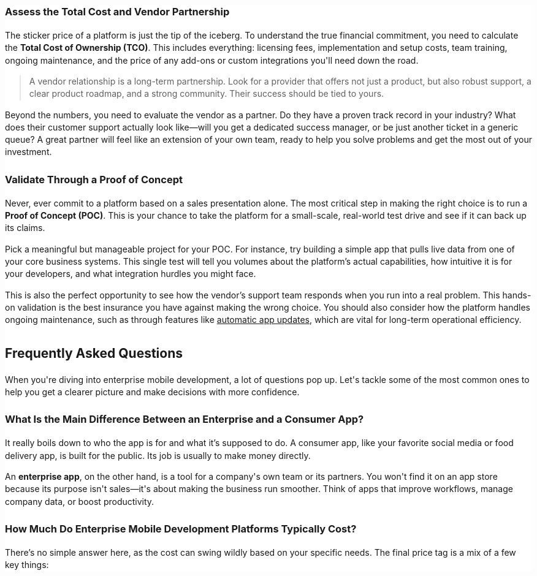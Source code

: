 ### Assess the Total Cost and Vendor Partnership

The sticker price of a platform is just the tip of the iceberg. To understand the true financial commitment, you need to calculate the **Total Cost of Ownership (TCO)**. This includes everything: licensing fees, implementation and setup costs, team training, ongoing maintenance, and the price of any add-ons or custom integrations you'll need down the road.

> A vendor relationship is a long-term partnership. Look for a provider that offers not just a product, but also robust support, a clear product roadmap, and a strong community. Their success should be tied to yours.

Beyond the numbers, you need to evaluate the vendor as a partner. Do they have a proven track record in your industry? What does their customer support actually look like—will you get a dedicated success manager, or be just another ticket in a generic queue? A great partner will feel like an extension of your own team, ready to help you solve problems and get the most out of your investment.

### Validate Through a Proof of Concept

Never, ever commit to a platform based on a sales presentation alone. The most critical step in making the right choice is to run a **Proof of Concept (POC)**. This is your chance to take the platform for a small-scale, real-world test drive and see if it can back up its claims.

Pick a meaningful but manageable project for your POC. For instance, try building a simple app that pulls live data from one of your core business systems. This single test will tell you volumes about the platform’s actual capabilities, how intuitive it is for your developers, and what integration hurdles you might face.

This is also the perfect opportunity to see how the vendor’s support team responds when you run into a real problem. This hands-on validation is the best insurance you have against making the wrong choice. You should also consider how the platform handles ongoing maintenance, such as through features like [automatic app updates](https://codepushgo.com/de/blog/automatic-app-updates/), which are vital for long-term operational efficiency.

## Frequently Asked Questions

When you're diving into enterprise mobile development, a lot of questions pop up. Let's tackle some of the most common ones to help you get a clearer picture and make decisions with more confidence.

### What Is the Main Difference Between an Enterprise and a Consumer App?

It really boils down to who the app is for and what it’s supposed to do. A consumer app, like your favorite social media or food delivery app, is built for the public. Its job is usually to make money directly.

An **enterprise app**, on the other hand, is a tool for a company's own team or its partners. You won't find it on an app store because its purpose isn't sales—it's about making the business run smoother. Think of apps that improve workflows, manage company data, or boost productivity.

### How Much Do Enterprise Mobile Development Platforms Typically Cost?

There’s no simple answer here, as the cost can swing wildly based on your specific needs. The final price tag is a mix of a few key things:
